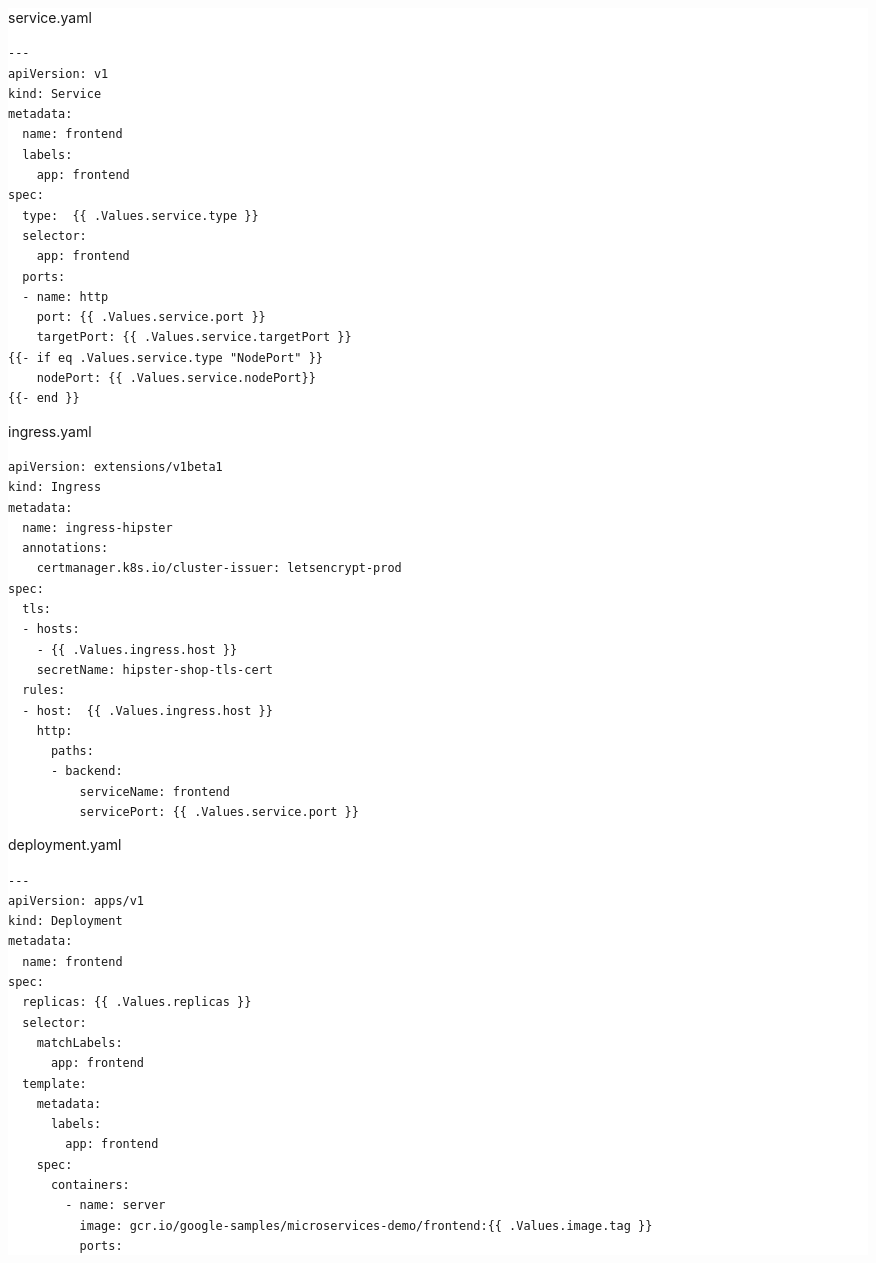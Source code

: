 service.yaml
```
---
apiVersion: v1
kind: Service
metadata:
  name: frontend
  labels:
    app: frontend
spec:
  type:  {{ .Values.service.type }}
  selector:
    app: frontend
  ports:
  - name: http
    port: {{ .Values.service.port }}
    targetPort: {{ .Values.service.targetPort }}
{{- if eq .Values.service.type "NodePort" }}
    nodePort: {{ .Values.service.nodePort}}
{{- end }}
```

ingress.yaml
```
apiVersion: extensions/v1beta1
kind: Ingress
metadata:
  name: ingress-hipster
  annotations:
    certmanager.k8s.io/cluster-issuer: letsencrypt-prod
spec:
  tls:
  - hosts:
    - {{ .Values.ingress.host }}
    secretName: hipster-shop-tls-cert
  rules:
  - host:  {{ .Values.ingress.host }}
    http:
      paths:
      - backend:
          serviceName: frontend
          servicePort: {{ .Values.service.port }}
```

deployment.yaml
```
---
apiVersion: apps/v1
kind: Deployment
metadata:
  name: frontend
spec:
  replicas: {{ .Values.replicas }}
  selector:
    matchLabels:
      app: frontend
  template:
    metadata:
      labels:
        app: frontend
    spec:
      containers:
        - name: server
          image: gcr.io/google-samples/microservices-demo/frontend:{{ .Values.image.tag }}
          ports:
```